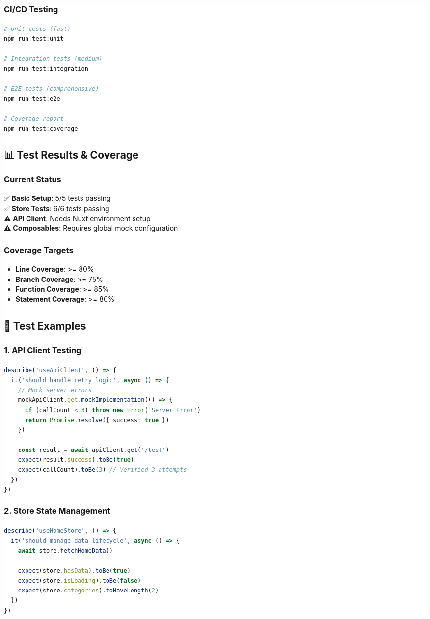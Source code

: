 ### **CI/CD Testing**
```bash
# Unit tests (fast)
npm run test:unit

# Integration tests (medium)
npm run test:integration  

# E2E tests (comprehensive)
npm run test:e2e

# Coverage report
npm run test:coverage
```

## 📊 **Test Results & Coverage**

### **Current Status**
✅ **Basic Setup**: 5/5 tests passing  
✅ **Store Tests**: 6/6 tests passing  
⚠️ **API Client**: Needs Nuxt environment setup  
⚠️ **Composables**: Requires global mock configuration  

### **Coverage Targets**
- **Line Coverage**: >= 80%
- **Branch Coverage**: >= 75%  
- **Function Coverage**: >= 85%
- **Statement Coverage**: >= 80%

## 🎯 **Test Examples**

### **1. API Client Testing**
```typescript
describe('useApiClient', () => {
  it('should handle retry logic', async () => {
    // Mock server errors
    mockApiClient.get.mockImplementation(() => {
      if (callCount < 3) throw new Error('Server Error')
      return Promise.resolve({ success: true })
    })
    
    const result = await apiClient.get('/test')
    expect(result.success).toBe(true)
    expect(callCount).toBe(3) // Verified 3 attempts
  })
})
```

### **2. Store State Management**
```typescript
describe('useHomeStore', () => {
  it('should manage data lifecycle', async () => {
    await store.fetchHomeData()
    
    expect(store.hasData).toBe(true)
    expect(store.isLoading).toBe(false)
    expect(store.categories).toHaveLength(2)
  })
})
```

